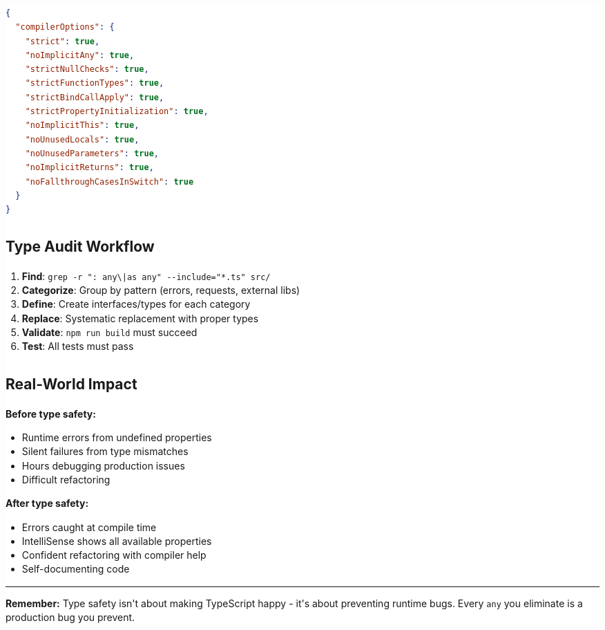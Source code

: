 ```json
{
  "compilerOptions": {
    "strict": true,
    "noImplicitAny": true,
    "strictNullChecks": true,
    "strictFunctionTypes": true,
    "strictBindCallApply": true,
    "strictPropertyInitialization": true,
    "noImplicitThis": true,
    "noUnusedLocals": true,
    "noUnusedParameters": true,
    "noImplicitReturns": true,
    "noFallthroughCasesInSwitch": true
  }
}
```

## Type Audit Workflow

1. **Find**: `grep -r ": any\|as any" --include="*.ts" src/`
2. **Categorize**: Group by pattern (errors, requests, external libs)
3. **Define**: Create interfaces/types for each category
4. **Replace**: Systematic replacement with proper types
5. **Validate**: `npm run build` must succeed
6. **Test**: All tests must pass

## Real-World Impact

**Before type safety:**
- Runtime errors from undefined properties
- Silent failures from type mismatches
- Hours debugging production issues
- Difficult refactoring

**After type safety:**
- Errors caught at compile time
- IntelliSense shows all available properties
- Confident refactoring with compiler help
- Self-documenting code

---

**Remember:** Type safety isn't about making TypeScript happy - it's about preventing runtime bugs. Every `any` you eliminate is a production bug you prevent.
